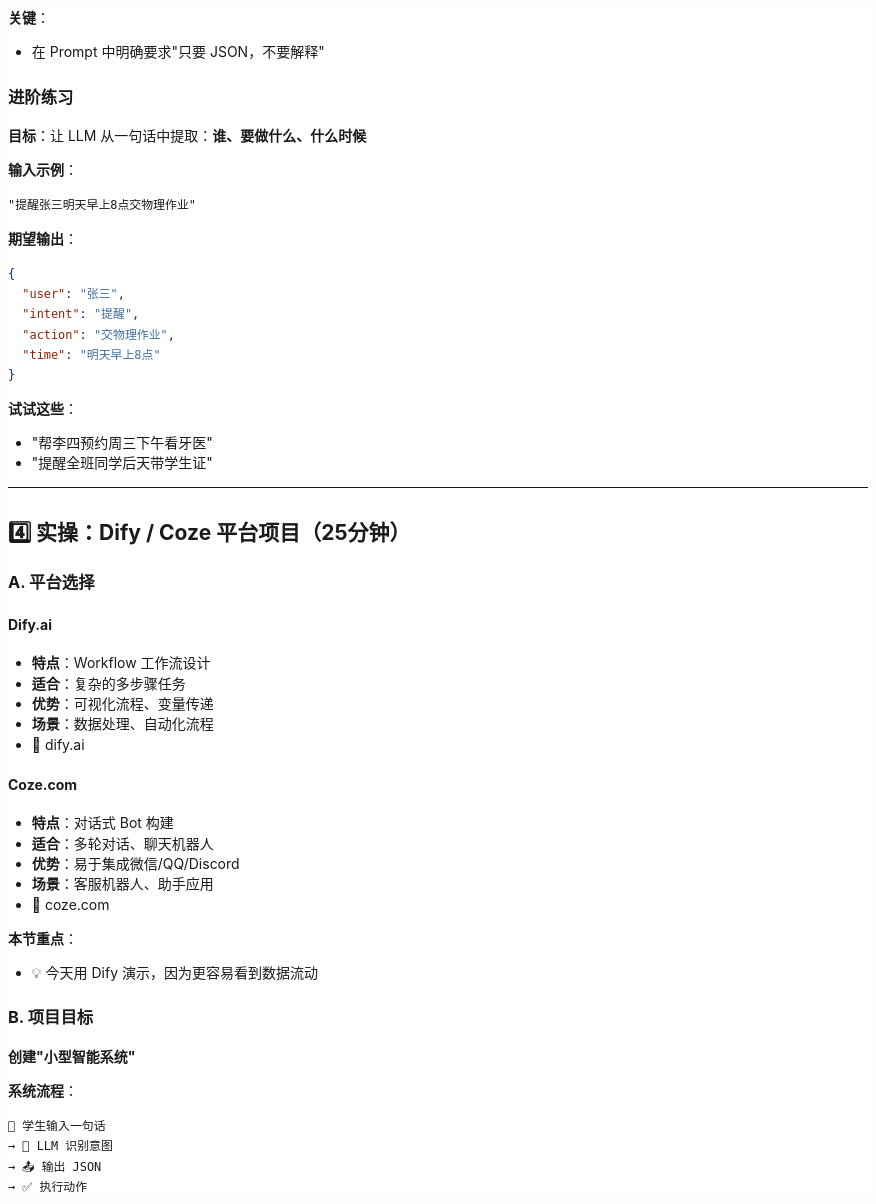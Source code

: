 **关键**：
- 在 Prompt 中明确要求"只要 JSON，不要解释"

### 进阶练习

**目标**：让 LLM 从一句话中提取：**谁、要做什么、什么时候**

**输入示例**：
```
"提醒张三明天早上8点交物理作业"
```

**期望输出**：
```json
{
  "user": "张三",
  "intent": "提醒",
  "action": "交物理作业",
  "time": "明天早上8点"
}
```

**试试这些**：
- "帮李四预约周三下午看牙医"
- "提醒全班同学后天带学生证"

---

## 4️⃣ 实操：Dify / Coze 平台项目（25分钟）

### A. 平台选择

#### Dify.ai
- **特点**：Workflow 工作流设计
- **适合**：复杂的多步骤任务
- **优势**：可视化流程、变量传递
- **场景**：数据处理、自动化流程
- 🔗 dify.ai

#### Coze.com
- **特点**：对话式 Bot 构建
- **适合**：多轮对话、聊天机器人
- **优势**：易于集成微信/QQ/Discord
- **场景**：客服机器人、助手应用
- 🔗 coze.com

**本节重点**：
- 💡 今天用 Dify 演示，因为更容易看到数据流动

### B. 项目目标

**创建"小型智能系统"**

**系统流程**：
```
📝 学生输入一句话
→ 🤖 LLM 识别意图
→ 📤 输出 JSON
→ ✅ 执行动作
```
